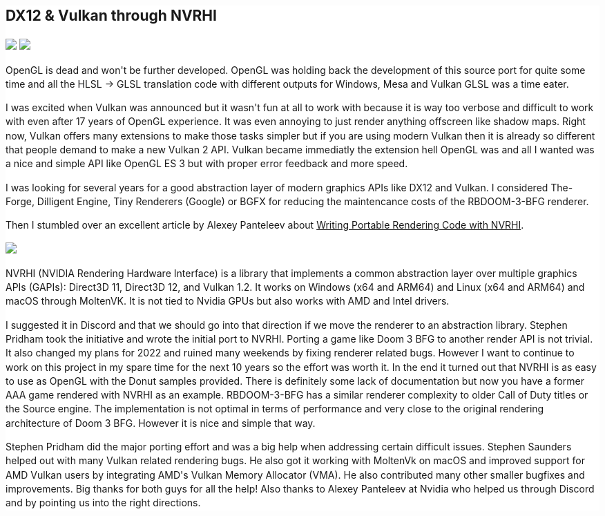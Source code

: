 ## DX12 & Vulkan through NVRHI

<img src="https://i.imgur.com/QKTukSq.jpg" width="192"> <img src="https://i.imgur.com/ymRXjQo.jpg" width="192"> 

OpenGL is dead and won't be further developed. OpenGL was holding back the development of this source port for quite some time and all the HLSL -> GLSL translation code with different outputs for Windows, Mesa and Vulkan GLSL was a time eater.

I was excited when Vulkan was announced but it wasn't fun at all to work with because it is way too verbose and difficult to work with even after 17 years of OpenGL experience. It was even annoying to just render anything offscreen like shadow maps. Right now, Vulkan offers many extensions to make those tasks simpler but if you are using modern Vulkan then it is already so different that people demand to make a new Vulkan 2 API.
Vulkan became immediatly the extension hell OpenGL was and all I wanted was a nice and simple API like OpenGL ES 3 but with proper error feedback and more speed.

I was looking for several years for a good abstraction layer of modern graphics APIs like DX12 and Vulkan. I considered The-Forge, Dilligent Engine, Tiny Renderers (Google) or BGFX for reducing the maintencance costs of the RBDOOM-3-BFG renderer.

Then I stumbled over an excellent article by Alexey Panteleev about [Writing Portable Rendering Code with NVRHI](https://developer.nvidia.com/blog/writing-portable-rendering-code-with-nvrhi/).

<img src="https://imgur.com/Th703A5.jpg" width="576">

NVRHI (NVIDIA Rendering Hardware Interface) is a library that implements a common abstraction layer over multiple graphics APIs (GAPIs): Direct3D 11, Direct3D 12, and Vulkan 1.2. It works on Windows (x64 and ARM64) and Linux (x64 and ARM64) and macOS through MoltenVK. It is not tied to Nvidia GPUs but also works with AMD and Intel drivers.

I suggested it in Discord and that we should go into that direction if we move the renderer to an abstraction library. Stephen Pridham took the initiative and wrote the initial port to NVRHI. Porting a game like Doom 3 BFG to another render API is not trivial.
It also changed my plans for 2022 and ruined many weekends by fixing renderer related bugs.
However I want to continue to work on this project in my spare time for the next 10 years so the effort was worth it. In the end it turned out that NVRHI is as easy to use as OpenGL with the Donut samples provided.
There is definitely some lack of documentation but now you have a former AAA game rendered with NVRHI as an example.
RBDOOM-3-BFG has a similar renderer complexity to older Call of Duty titles or the Source engine.
The implementation is not optimal in terms of performance and very close to the original rendering architecture of Doom 3 BFG.
However it is nice and simple that way.

Stephen Pridham did the major porting effort and was a big help when addressing certain difficult issues.
Stephen Saunders helped out with many Vulkan related rendering bugs. He also got it working with MoltenVk on macOS and improved support for AMD Vulkan users by integrating AMD's Vulkan Memory Allocator (VMA). He also contributed many other smaller bugfixes and improvements. Big thanks for both guys for all the help!
Also thanks to Alexey Panteleev at Nvidia who helped us through Discord and by pointing us into the right directions.
